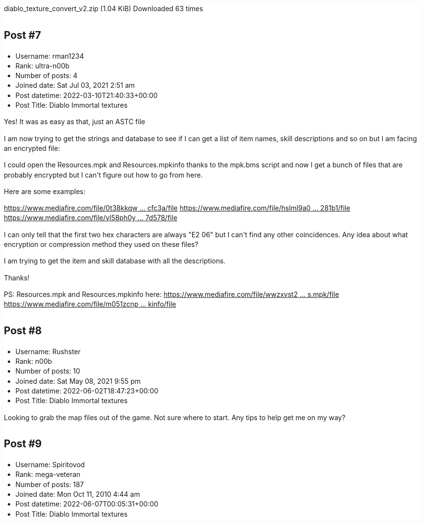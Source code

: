 

 diablo_texture_convert_v2.zip
(1.04 KiB) Downloaded 63 times
## Post #7
- Username: rman1234
- Rank: ultra-n00b
- Number of posts: 4
- Joined date: Sat Jul 03, 2021 2:51 am
- Post datetime: 2022-03-10T21:40:33+00:00
- Post Title: Diablo Immortal textures

Yes! It was as easy as that, just an ASTC file 

I am now trying to get the strings and database to see if I can get a list of item names, skill descriptions and so on but I am facing an encrypted file:

I could open the Resources.mpk and Resources.mpkinfo thanks to the mpk.bms script and now I get a bunch of files that are probably encrypted but I can't figure out how to go from here.

Here are some examples: 

[https://www.mediafire.com/file/0t38kkqw ... cfc3a/file](https://www.mediafire.com/file/0t38kkqwvjxkqxd/e46a07c1c54d66e3e77251ce383cfc3a/file)
[https://www.mediafire.com/file/hslml9a0 ... 281b1/file](https://www.mediafire.com/file/hslml9a0qddk75z/0f98fac7babf2dfab4c388ff67a281b1/file)
[https://www.mediafire.com/file/yl58ph0y ... 7d578/file](https://www.mediafire.com/file/yl58ph0ytj96hxm/ef2f6ecf63a082be43aa04f839f7d578/file)

I can only tell that the first two hex characters are always "E2 06" but I can't find any other coincidences. Any idea about what encryption or compression method they used on these files?

I am trying to get the item and skill database with all the descriptions.

Thanks!

PS: Resources.mpk and Resources.mpkinfo here:
[https://www.mediafire.com/file/wwzxvst2 ... s.mpk/file](https://www.mediafire.com/file/wwzxvst2bt3z4d7/Resources.mpk/file)
[https://www.mediafire.com/file/m051zcnp ... kinfo/file](https://www.mediafire.com/file/m051zcnpiho4ajz/Resources.mpkinfo/file)
## Post #8
- Username: Rushster
- Rank: n00b
- Number of posts: 10
- Joined date: Sat May 08, 2021 9:55 pm
- Post datetime: 2022-06-02T18:47:23+00:00
- Post Title: Diablo Immortal textures

Looking to grab the map files out of the game. Not sure where to start. Any tips to help get me on my way?
## Post #9
- Username: Spiritovod
- Rank: mega-veteran
- Number of posts: 187
- Joined date: Mon Oct 11, 2010 4:44 am
- Post datetime: 2022-06-07T00:05:31+00:00
- Post Title: Diablo Immortal textures
